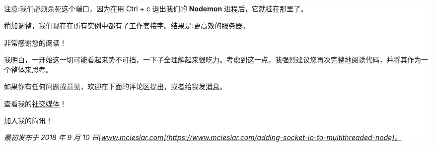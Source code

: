 ```
```

注意:我们必须杀死这个端口，因为在用 Ctrl + c 退出我们的 **Nodemon** 进程后，它就挂在那里了。

稍加调整，我们现在在所有实例中都有了工作套接字。结果是:更高效的服务器。

非常感谢您的阅读！

我明白，一开始这一切可能看起来势不可挡，一下子全理解起来很吃力。考虑到这一点，我强烈建议您再次完整地阅读代码，并将其作为一个整体来思考。

如果你有任何问题或意见，欢迎在下面的评论区提出，或者给我发[消息](https://www.mcieslar.com/contact)。

查看我的[社交媒体](https://www.maciejcieslar.com/about/)！

[加入我的简讯](http://eepurl.com/dAKhxb)！

*最初发布于 2018 年 9 月 10 日[www.mcieslar.com](https://www.mcieslar.com/adding-socket-io-to-multithreaded-node)。*